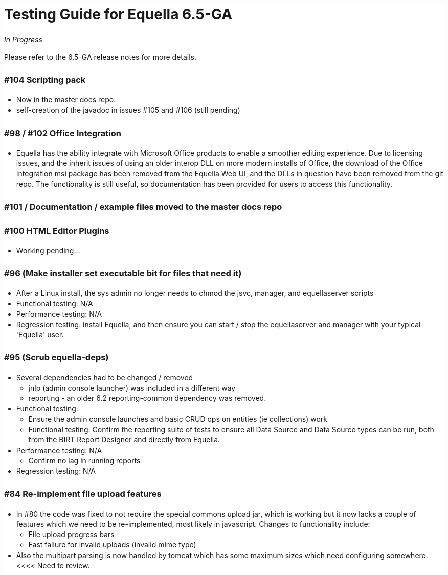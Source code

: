 # Testing Guide for Equella 6.5-GA

*_In Progress_*

Please refer to the 6.5-GA release notes for more details.

### #104 Scripting pack
* Now in the master docs repo.
* self-creation of the javadoc in issues #105 and #106 (still pending)

### #98 / #102 Office Integration

* Equella has the ability integrate with Microsoft Office products to enable a smoother editing experience.  Due to licensing issues, and the inherit issues of using an older interop DLL on more modern installs of Office, the download of the Office Integration msi package has been removed from the Equella Web UI, and the DLLs in question have been removed from the git repo.  The functionality is still useful, so documentation has been provided for users to access this functionality.

### #101 / Documentation / example files moved to the master docs repo

### #100 HTML Editor Plugins

* Working pending...

### #96 (Make installer set executable bit for files that need it)

* After a Linux install, the sys admin no longer needs to chmod the jsvc, manager, and equellaserver scripts
* Functional testing:  N/A
* Performance testing: N/A
* Regression testing:  install Equella, and then ensure you can start / stop the equellaserver and manager with your typical 'Equella' user.

### #95 (Scrub equella-deps)
* Several dependencies had to be changed / removed
  * jnlp (admin console launcher) was included in a different way
  * reporting - an older 6.2 reporting-common dependency was removed.  
* Functional testing:  
  * Ensure the admin console launches and basic CRUD ops on entities (ie collections) work
  * Functional testing:  Confirm the reporting suite of tests to ensure all Data Source and Data Source types can be run, both from the BIRT Report Designer and directly from Equella.
* Performance testing: N/A
  * Confirm no lag in running reports 
* Regression testing: N/A

### #84 Re-implement file upload features
* In #80 the code was fixed to not require the special commons upload jar, which is working but it now lacks a couple of features which we need to be re-implemented, most likely in javascript.  Changes to functionality include:
  * File upload progress bars
  * Fast failure for invalid uploads (invalid mime type)
* Also the multipart parsing is now handled by tomcat which has some maximum sizes which need configuring somewhere. <<<< Need to review.
